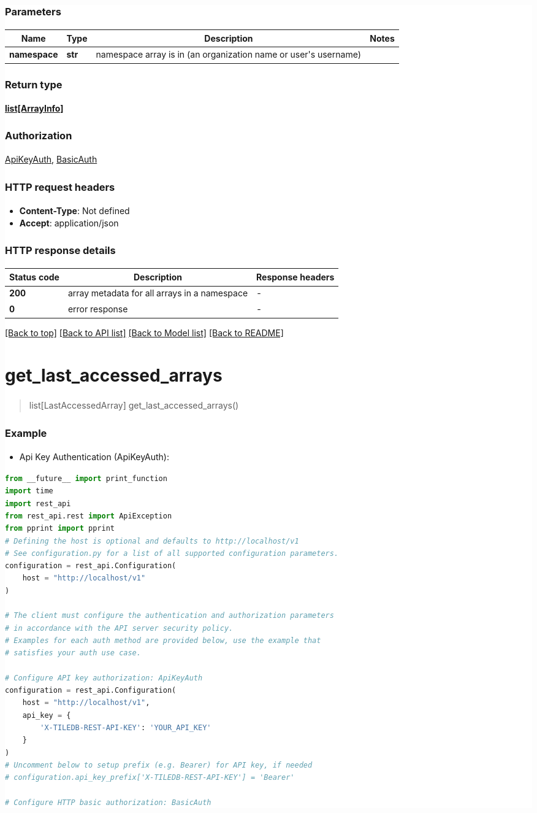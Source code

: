### Parameters

Name | Type | Description  | Notes
------------- | ------------- | ------------- | -------------
 **namespace** | **str**| namespace array is in (an organization name or user&#39;s username) | 

### Return type

[**list[ArrayInfo]**](ArrayInfo.md)

### Authorization

[ApiKeyAuth](../README.md#ApiKeyAuth), [BasicAuth](../README.md#BasicAuth)

### HTTP request headers

 - **Content-Type**: Not defined
 - **Accept**: application/json

### HTTP response details
| Status code | Description | Response headers |
|-------------|-------------|------------------|
**200** | array metadata for all arrays in a namespace |  -  |
**0** | error response |  -  |

[[Back to top]](#) [[Back to API list]](../README.md#documentation-for-api-endpoints) [[Back to Model list]](../README.md#documentation-for-models) [[Back to README]](../README.md)

# **get_last_accessed_arrays**
> list[LastAccessedArray] get_last_accessed_arrays()



### Example

* Api Key Authentication (ApiKeyAuth):
```python
from __future__ import print_function
import time
import rest_api
from rest_api.rest import ApiException
from pprint import pprint
# Defining the host is optional and defaults to http://localhost/v1
# See configuration.py for a list of all supported configuration parameters.
configuration = rest_api.Configuration(
    host = "http://localhost/v1"
)

# The client must configure the authentication and authorization parameters
# in accordance with the API server security policy.
# Examples for each auth method are provided below, use the example that
# satisfies your auth use case.

# Configure API key authorization: ApiKeyAuth
configuration = rest_api.Configuration(
    host = "http://localhost/v1",
    api_key = {
        'X-TILEDB-REST-API-KEY': 'YOUR_API_KEY'
    }
)
# Uncomment below to setup prefix (e.g. Bearer) for API key, if needed
# configuration.api_key_prefix['X-TILEDB-REST-API-KEY'] = 'Bearer'

# Configure HTTP basic authorization: BasicAuth
```